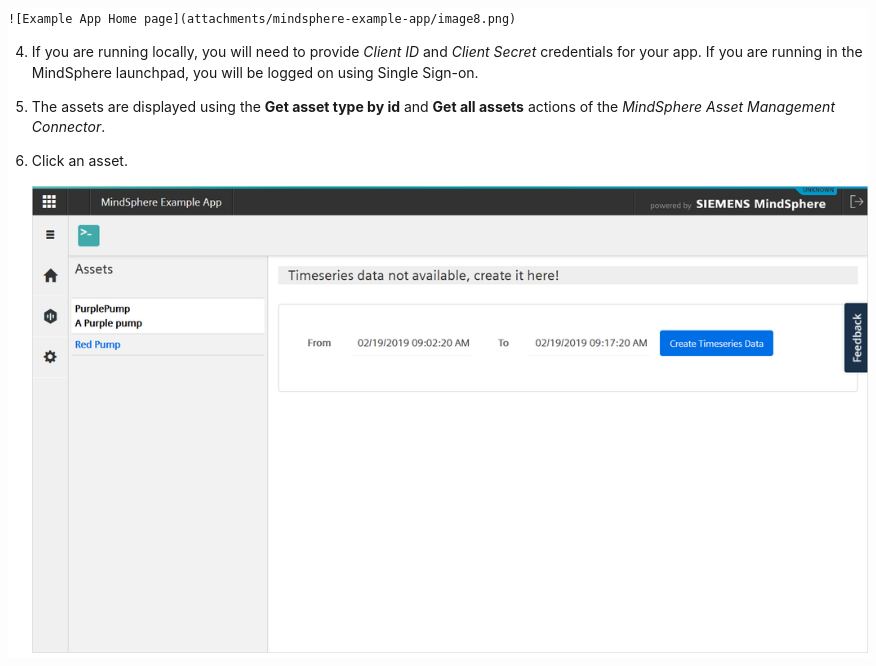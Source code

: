     ![Example App Home page](attachments/mindsphere-example-app/image8.png)

4.  If you are running locally, you will need to provide *Client ID* and *Client Secret* credentials for your app. If you are running in the MindSphere launchpad, you will be logged on using Single Sign-on.

5.  The assets are displayed using the **Get asset type by id** and **Get all assets** actions of the *MindSphere Asset Management Connector*.

6.  Click an asset.

    ![Example App assets page - no time series](attachments/mindsphere-example-app/image9.png)
